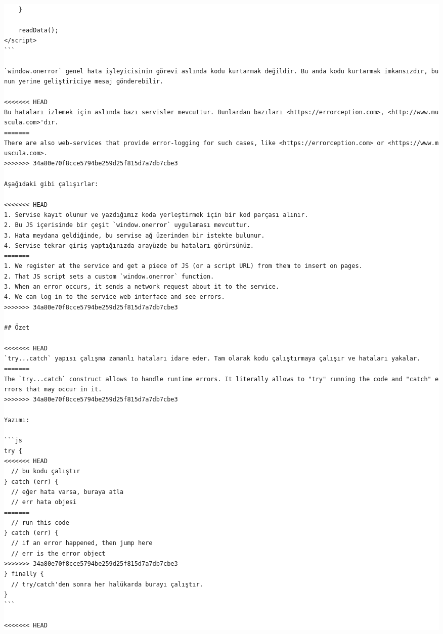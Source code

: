 ````
    }

    readData();
</script>
```

`window.onerror` genel hata işleyicisinin görevi aslında kodu kurtarmak değildir. Bu anda kodu kurtarmak imkansızdır, bunun yerine geliştiriciye mesaj gönderebilir.

<<<<<<< HEAD
Bu hataları izlemek için aslında bazı servisler mevcuttur. Bunlardan bazıları <https://errorception.com>, <http://www.muscula.com>'dır.
=======
There are also web-services that provide error-logging for such cases, like <https://errorception.com> or <https://www.muscula.com>.
>>>>>>> 34a80e70f8cce5794be259d25f815d7a7db7cbe3

Aşağıdaki gibi çalışırlar:

<<<<<<< HEAD
1. Servise kayıt olunur ve yazdığımız koda yerleştirmek için bir kod parçası alınır.
2. Bu JS içerisinde bir çeşit `window.onerror` uygulaması mevcuttur.
3. Hata meydana geldiğinde, bu servise ağ üzerinden bir istekte bulunur.
4. Servise tekrar giriş yaptığınızda arayüzde bu hataları görürsünüz.
=======
1. We register at the service and get a piece of JS (or a script URL) from them to insert on pages.
2. That JS script sets a custom `window.onerror` function.
3. When an error occurs, it sends a network request about it to the service.
4. We can log in to the service web interface and see errors.
>>>>>>> 34a80e70f8cce5794be259d25f815d7a7db7cbe3

## Özet

<<<<<<< HEAD
`try...catch` yapısı çalışma zamanlı hataları idare eder. Tam olarak kodu çalıştırmaya çalışır ve hataları yakalar.
=======
The `try...catch` construct allows to handle runtime errors. It literally allows to "try" running the code and "catch" errors that may occur in it.
>>>>>>> 34a80e70f8cce5794be259d25f815d7a7db7cbe3

Yazımı:

```js
try {
<<<<<<< HEAD
  // bu kodu çalıştır
} catch (err) {
  // eğer hata varsa, buraya atla
  // err hata objesi
=======
  // run this code
} catch (err) {
  // if an error happened, then jump here
  // err is the error object
>>>>>>> 34a80e70f8cce5794be259d25f815d7a7db7cbe3
} finally {
  // try/catch'den sonra her halükarda burayı çalıştır.
}
```

<<<<<<< HEAD
````